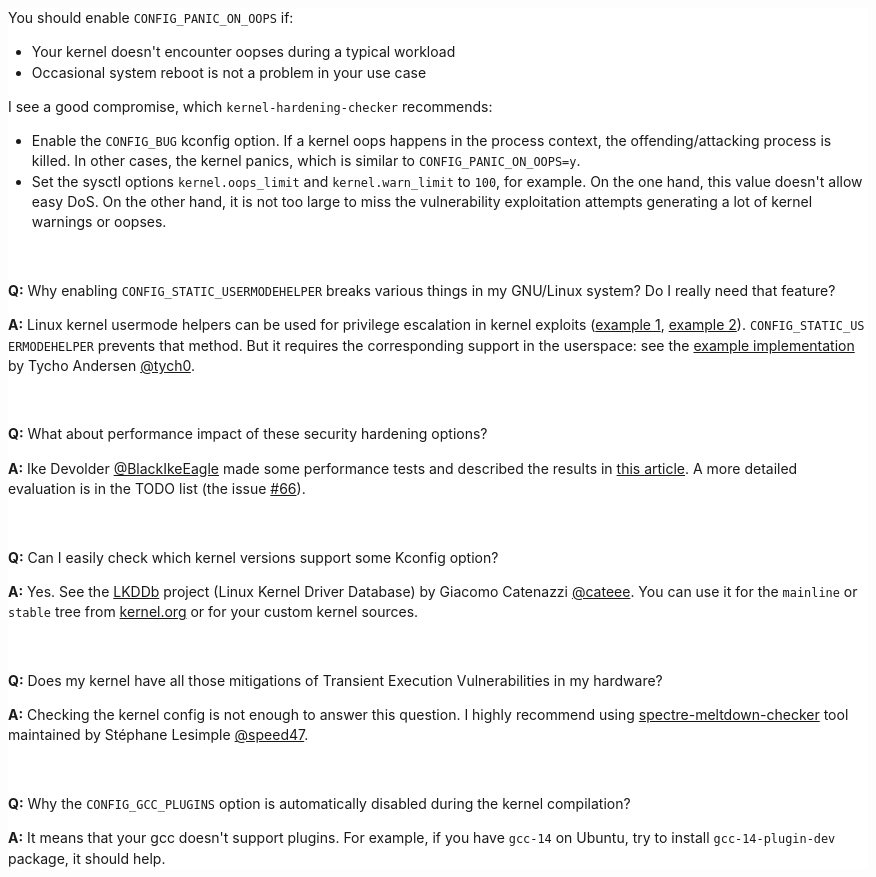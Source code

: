You should enable `CONFIG_PANIC_ON_OOPS` if:
  - Your kernel doesn't encounter oopses during a typical workload
  - Occasional system reboot is not a problem in your use case

I see a good compromise, which `kernel-hardening-checker` recommends:
  - Enable the `CONFIG_BUG` kconfig option. If a kernel oops happens in the process context, the offending/attacking process is killed. In other cases, the kernel panics, which is similar to `CONFIG_PANIC_ON_OOPS=y`.
  - Set the sysctl options `kernel.oops_limit` and `kernel.warn_limit` to `100`, for example. On the one hand, this value doesn't allow easy DoS. On the other hand, it is not too large to miss the vulnerability exploitation attempts generating a lot of kernel warnings or oopses.

<br />

__Q:__ Why enabling `CONFIG_STATIC_USERMODEHELPER` breaks various things in my GNU/Linux system?
Do I really need that feature?

__A:__ Linux kernel usermode helpers can be used for privilege escalation in kernel exploits
([example 1][9], [example 2][10]). `CONFIG_STATIC_USERMODEHELPER` prevents that method. But it
requires the corresponding support in the userspace: see the [example implementation][11] by
Tycho Andersen [@tych0][12].

<br />

__Q:__ What about performance impact of these security hardening options?

__A:__ Ike Devolder [@BlackIkeEagle][7] made some performance tests and described the results in [this article][8].
A more detailed evaluation is in the TODO list (the issue [#66][21]).

<br />

__Q:__ Can I easily check which kernel versions support some Kconfig option?

__A:__ Yes. See the [LKDDb][18] project (Linux Kernel Driver Database) by Giacomo Catenazzi [@cateee][19].
You can use it for the `mainline` or `stable` tree from [kernel.org][20] or for your custom kernel sources.

<br />

__Q:__ Does my kernel have all those mitigations of Transient Execution Vulnerabilities in my hardware?

__A:__ Checking the kernel config is not enough to answer this question.
I highly recommend using [spectre-meltdown-checker][13] tool maintained by Stéphane Lesimple [@speed47][14].

<br />

__Q:__ Why the `CONFIG_GCC_PLUGINS` option is automatically disabled during the kernel compilation?

__A:__ It means that your gcc doesn't support plugins. For example, if you have `gcc-14` on Ubuntu,
try to install `gcc-14-plugin-dev` package, it should help.


[1]: https://kspp.github.io/Recommended_Settings
[2]: https://docs.clip-os.org/clipos/kernel.html#configuration
[3]: https://grsecurity.net/
[4]: https://github.com/a13xp0p0v/linux-kernel-defence-map
[5]: https://lwn.net/Articles/791863/
[6]: https://github.com/a13xp0p0v/kernel-hardening-checker/issues/38
[7]: https://github.com/BlackIkeEagle
[8]: https://blog.herecura.eu/blog/2020-05-30-kconfig-hardening-tests/
[9]: https://googleprojectzero.blogspot.com/2018/09/a-cache-invalidation-bug-in-linux.html
[10]: https://a13xp0p0v.github.io/2020/02/15/CVE-2019-18683.html
[11]: https://github.com/tych0/huldufolk
[12]: https://github.com/tych0
[13]: https://github.com/speed47/spectre-meltdown-checker
[14]: https://github.com/speed47
[15]: https://github.com/a13xp0p0v/kernel-hardening-checker/issues/53
[16]: https://github.com/a13xp0p0v/kernel-hardening-checker/pull/54
[17]: https://github.com/a13xp0p0v/kernel-hardening-checker/pull/62
[18]: https://cateee.net/lkddb/web-lkddb/
[19]: https://github.com/cateee/lkddb
[20]: https://kernel.org/
[21]: https://github.com/a13xp0p0v/kernel-hardening-checker/issues/66
[22]: https://github.com/a13xp0p0v/kernel-hardening-checker/issues/56
[23]: https://github.com/a13xp0p0v/kernel-hardening-checker/issues?q=label%3Akernel_maintainer_feedback
[24]: https://github.com/a13xp0p0v/kernel-hardening-checker#motivation
[25]: https://grapheneos.org/features
[26]: https://github.com/a13xp0p0v/kernel-hardening-checker/graphs/contributors
